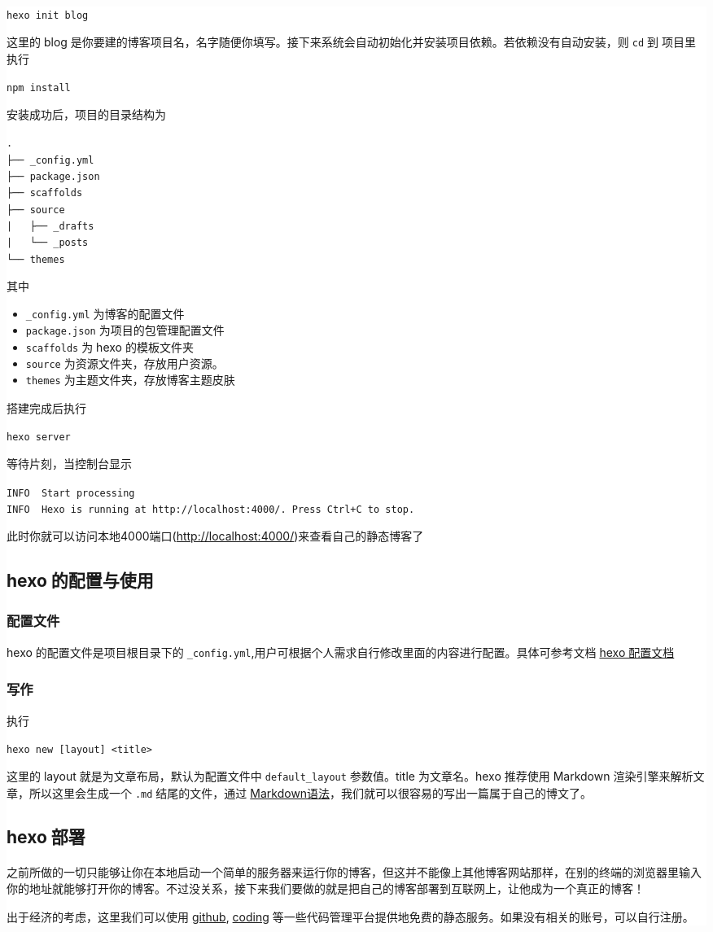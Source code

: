     hexo init blog

这里的 blog 是你要建的博客项目名，名字随便你填写。接下来系统会自动初始化并安装项目依赖。若依赖没有自动安装，则 `cd` 到 项目里执行

    npm install

安装成功后，项目的目录结构为

    .
    ├── _config.yml
    ├── package.json
    ├── scaffolds
    ├── source
    |   ├── _drafts
    |   └── _posts
    └── themes

其中
* `_config.yml`     为博客的配置文件
* `package.json`    为项目的包管理配置文件
* `scaffolds`       为 hexo 的模板文件夹
* `source`          为资源文件夹，存放用户资源。
* `themes`          为主题文件夹，存放博客主题皮肤

搭建完成后执行

    hexo server

等待片刻，当控制台显示

    INFO  Start processing
    INFO  Hexo is running at http://localhost:4000/. Press Ctrl+C to stop.

此时你就可以访问本地4000端口([http://localhost:4000/](http://localhost:4000/))来查看自己的静态博客了

## hexo 的配置与使用 ##

### 配置文件 ###
hexo 的配置文件是项目根目录下的 `_config.yml`,用户可根据个人需求自行修改里面的内容进行配置。具体可参考文档 [hexo 配置文档](https://hexo.io/zh-cn/docs/configuration.html)

### 写作 ###
执行

    hexo new [layout] <title>

这里的 layout 就是为文章布局，默认为配置文件中 `default_layout` 参数值。title 为文章名。hexo 推荐使用 Markdown 渲染引擎来解析文章，所以这里会生成一个 `.md` 结尾的文件，通过 [Markdown语法](http://www.appinn.com/markdown/)，我们就可以很容易的写出一篇属于自己的博文了。

## hexo 部署 ##
之前所做的一切只能够让你在本地启动一个简单的服务器来运行你的博客，但这并不能像上其他博客网站那样，在别的终端的浏览器里输入你的地址就能够打开你的博客。不过没关系，接下来我们要做的就是把自己的博客部署到互联网上，让他成为一个真正的博客！

出于经济的考虑，这里我们可以使用 [github](https://github.com/), [coding](https://coding.net/) 等一些代码管理平台提供地免费的静态服务。如果没有相关的账号，可以自行注册。
